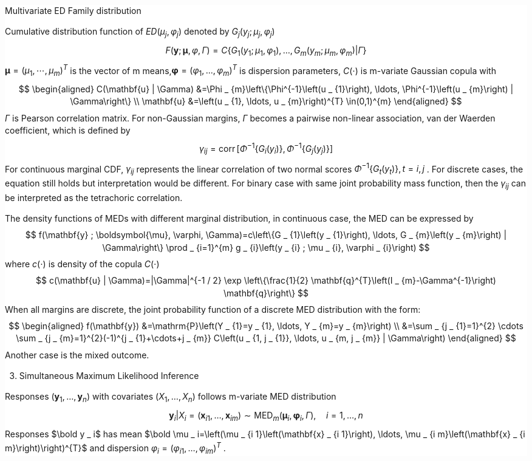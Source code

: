 

Multivariate ED Family distribution

Cumulative distribution function of $ED(\mu _ j,\varphi _ j)$ denoted by $G _ j(y _ j;\mu _ j,\varphi _ j)$
$$
F(\mathbf{y} ; \boldsymbol{\mu}, \varphi, \Gamma)=C\left\{G _ {1}\left(y _ {1} ; \mu _ {1}, \varphi _ {1}\right), \ldots, G _ {m}\left(y _ {m} ; \mu _ {m}, \varphi _ {m}\right) | \Gamma\right\}
$$
$\boldsymbol \mu=(\mu _ 1,\cdots,\mu _ m)^T$ is the vector of m means,$\boldsymbol\varphi=(\varphi _ 1,...,\varphi _ m)^T$  is dispersion parameters, $C(\cdot)$ is m-variate Gaussian copula with 
$$
\begin{aligned} C(\mathbf{u} | \Gamma) &=\Phi _ {m}\left\{\Phi^{-1}\left(u _ {1}\right), \ldots, \Phi^{-1}\left(u _ {m}\right) | \Gamma\right\} \\ \mathbf{u} &=\left(u _ {1}, \ldots, u _ {m}\right)^{T} \in(0,1)^{m} \end{aligned}
$$
$\Gamma$ is Pearson correlation matrix. For non-Gaussian margins, $\Gamma$ becomes a pairwise non-linear association, van der Waerden coefficient, which is defined by
$$
\gamma _ {i j}=\operatorname{corr}\left[\Phi^{-1}\left\{G _ {i}\left(y _ {i}\right)\right\}, \Phi^{-1}\left\{G _ {j}\left(y _ {j}\right)\right\}\right]
$$
For continuous marginal CDF, $\gamma _ {ij}$ represents the linear correlation of two normal scores $\Phi^{-1}\left\{G _ {t}\left(y _ {t}\right)\right\}, t=i, j$ . For discrete cases, the equation still holds but interpretation would be different. For binary case with same joint probability mass function, then the $\gamma _ {ij}$ can be interpreted as the tetrachoric correlation. 

The density functions of MEDs with different marginal distribution, in continuous case, the MED can be expressed by 
$$
f(\mathbf{y} ; \boldsymbol{\mu}, \varphi, \Gamma)=c\left\{G _ {1}\left(y _ {1}\right), \ldots, G _ {m}\left(y _ {m}\right) | \Gamma\right\} \prod _ {i=1}^{m} g _ {i}\left(y _ {i} ; \mu _ {i}, \varphi _ {i}\right)
$$
where $c(\cdot)$ is density of the copula $C( \cdot)$
$$
c(\mathbf{u} | \Gamma)=|\Gamma|^{-1 / 2} \exp \left\{\frac{1}{2} \mathbf{q}^{T}\left(I _ {m}-\Gamma^{-1}\right) \mathbf{q}\right\}
$$
When all margins are discrete, the joint probability function of a discrete MED distribution with the form:
$$
\begin{aligned} f(\mathbf{y}) &=\mathrm{P}\left(Y _ {1}=y _ {1}, \ldots, Y _ {m}=y _ {m}\right) \\ &=\sum _ {j _ {1}=1}^{2} \cdots \sum _ {j _ {m}=1}^{2}(-1)^{j _ {1}+\cdots+j _ {m}} C\left(u _ {1, j _ {1}}, \ldots, u _ {m, j _ {m}} | \Gamma\right) \end{aligned}
$$
Another case is the mixed outcome.

3. Simultaneous Maximum Likelihood Inference

Responses $\left(\mathbf{y} _ {1}, \ldots, \mathbf{y} _ {n}\right)$ with covariates $\left(X _ {1}, \ldots, X _ {n}\right)$ follows m-variate MED distribution
$$
\mathbf{y} _ {i}\left|X _ {i}=\left(\mathbf{x} _ {i 1}, \ldots, \mathbf{x} _ {i m}\right) \sim \operatorname{MED} _ {m}\left(\boldsymbol{\mu} _ {i}, \boldsymbol{\varphi} _ {i}, \Gamma\right), \quad i=1, \ldots, n\right.
$$
Responses $\bold y _ i$ has mean $\bold \mu _ i=\left(\mu _ {i 1}\left(\mathbf{x} _ {i 1}\right), \ldots, \mu _ {i m}\left(\mathbf{x} _ {i m}\right)\right)^{T}$ and dispersion $\varphi _ {i}=\left(\varphi _ {i 1}, \ldots, \varphi _ {i m}\right)^{T}$ .

